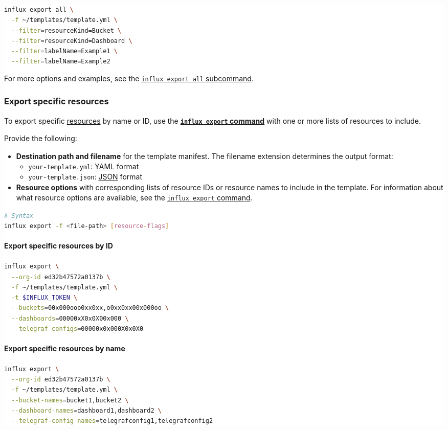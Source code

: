 ```sh
influx export all \
  -f ~/templates/template.yml \
  --filter=resourceKind=Bucket \
  --filter=resourceKind=Dashboard \
  --filter=labelName=Example1 \
  --filter=labelName=Example2
```

For more options and examples, see the
[`influx export all` subcommand](/influxdb/v2.3/reference/cli/influx/export/all/).

### Export specific resources

To export specific [resources](/influxdb/v2.3/influxdb-templates/#template-resources) by name or ID, use the **[`influx export` command](/influxdb/v2.3/reference/cli/influx/export/)** with one or more lists of resources to include.

Provide the following:

- **Destination path and filename** for the template manifest.
  The filename extension determines the output format:
  - `your-template.yml`: [YAML](https://yaml.org/) format
  - `your-template.json`: [JSON](https://json.org/) format
- **Resource options** with corresponding lists of resource IDs or resource names to include in the template.
  For information about what resource options are available, see the
  [`influx export` command](/influxdb/v2.3/reference/cli/influx/export/).

```sh
# Syntax
influx export -f <file-path> [resource-flags]
```

#### Export specific resources by ID
```sh
influx export \
  --org-id ed32b47572a0137b \
  -f ~/templates/template.yml \
  -t $INFLUX_TOKEN \
  --buckets=00x000ooo0xx0xx,o0xx0xx00x000oo \
  --dashboards=00000xX0x0X00x000 \
  --telegraf-configs=00000x0x000X0x0X0
```

#### Export specific resources by name
```sh
influx export \
  --org-id ed32b47572a0137b \
  -f ~/templates/template.yml \
  --bucket-names=bucket1,bucket2 \
  --dashboard-names=dashboard1,dashboard2 \
  --telegraf-config-names=telegrafconfig1,telegrafconfig2
```
